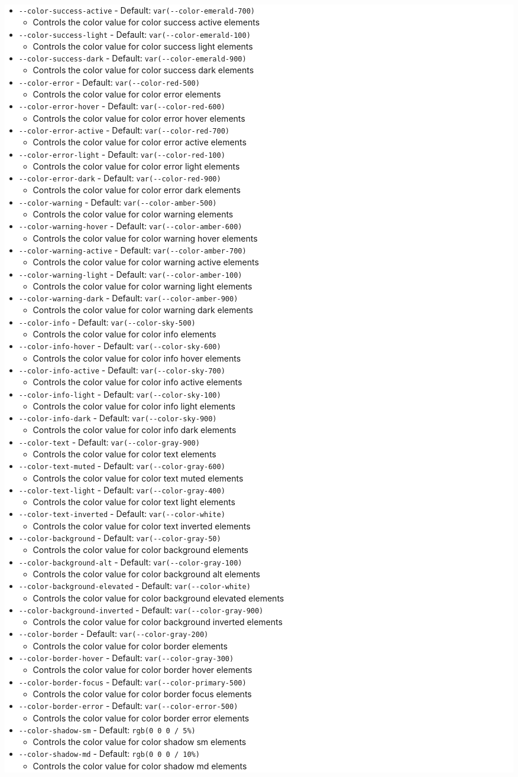 - `--color-success-active` - Default: `var(--color-emerald-700)`
  - Controls the color value for color success active elements
- `--color-success-light` - Default: `var(--color-emerald-100)`
  - Controls the color value for color success light elements
- `--color-success-dark` - Default: `var(--color-emerald-900)`
  - Controls the color value for color success dark elements
- `--color-error` - Default: `var(--color-red-500)`
  - Controls the color value for color error elements
- `--color-error-hover` - Default: `var(--color-red-600)`
  - Controls the color value for color error hover elements
- `--color-error-active` - Default: `var(--color-red-700)`
  - Controls the color value for color error active elements
- `--color-error-light` - Default: `var(--color-red-100)`
  - Controls the color value for color error light elements
- `--color-error-dark` - Default: `var(--color-red-900)`
  - Controls the color value for color error dark elements
- `--color-warning` - Default: `var(--color-amber-500)`
  - Controls the color value for color warning elements
- `--color-warning-hover` - Default: `var(--color-amber-600)`
  - Controls the color value for color warning hover elements
- `--color-warning-active` - Default: `var(--color-amber-700)`
  - Controls the color value for color warning active elements
- `--color-warning-light` - Default: `var(--color-amber-100)`
  - Controls the color value for color warning light elements
- `--color-warning-dark` - Default: `var(--color-amber-900)`
  - Controls the color value for color warning dark elements
- `--color-info` - Default: `var(--color-sky-500)`
  - Controls the color value for color info elements
- `--color-info-hover` - Default: `var(--color-sky-600)`
  - Controls the color value for color info hover elements
- `--color-info-active` - Default: `var(--color-sky-700)`
  - Controls the color value for color info active elements
- `--color-info-light` - Default: `var(--color-sky-100)`
  - Controls the color value for color info light elements
- `--color-info-dark` - Default: `var(--color-sky-900)`
  - Controls the color value for color info dark elements
- `--color-text` - Default: `var(--color-gray-900)`
  - Controls the color value for color text elements
- `--color-text-muted` - Default: `var(--color-gray-600)`
  - Controls the color value for color text muted elements
- `--color-text-light` - Default: `var(--color-gray-400)`
  - Controls the color value for color text light elements
- `--color-text-inverted` - Default: `var(--color-white)`
  - Controls the color value for color text inverted elements
- `--color-background` - Default: `var(--color-gray-50)`
  - Controls the color value for color background elements
- `--color-background-alt` - Default: `var(--color-gray-100)`
  - Controls the color value for color background alt elements
- `--color-background-elevated` - Default: `var(--color-white)`
  - Controls the color value for color background elevated elements
- `--color-background-inverted` - Default: `var(--color-gray-900)`
  - Controls the color value for color background inverted elements
- `--color-border` - Default: `var(--color-gray-200)`
  - Controls the color value for color border elements
- `--color-border-hover` - Default: `var(--color-gray-300)`
  - Controls the color value for color border hover elements
- `--color-border-focus` - Default: `var(--color-primary-500)`
  - Controls the color value for color border focus elements
- `--color-border-error` - Default: `var(--color-error-500)`
  - Controls the color value for color border error elements
- `--color-shadow-sm` - Default: `rgb(0 0 0 / 5%)`
  - Controls the color value for color shadow sm elements
- `--color-shadow-md` - Default: `rgb(0 0 0 / 10%)`
  - Controls the color value for color shadow md elements